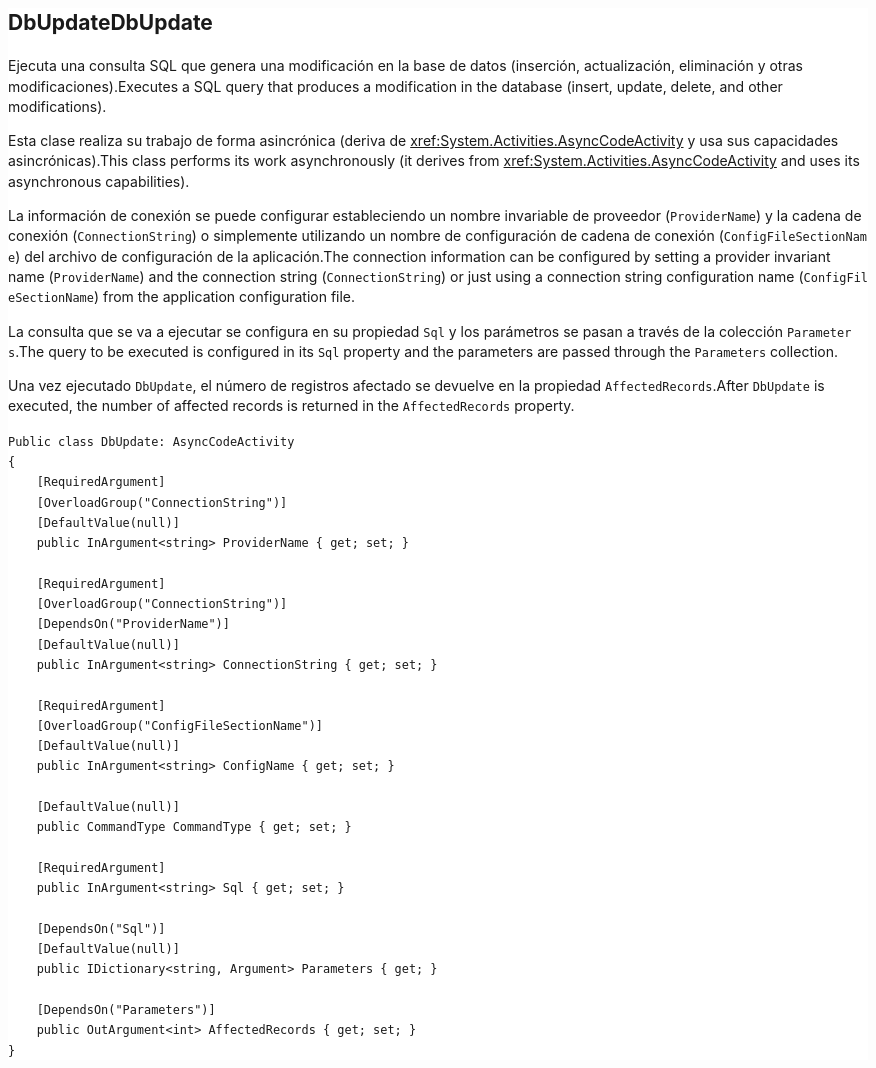 ## <a name="dbupdate"></a><span data-ttu-id="6cb51-111">DbUpdate</span><span class="sxs-lookup"><span data-stu-id="6cb51-111">DbUpdate</span></span>
 <span data-ttu-id="6cb51-112">Ejecuta una consulta SQL que genera una modificación en la base de datos (inserción, actualización, eliminación y otras modificaciones).</span><span class="sxs-lookup"><span data-stu-id="6cb51-112">Executes a SQL query that produces a modification in the database (insert, update, delete, and other modifications).</span></span>

 <span data-ttu-id="6cb51-113">Esta clase realiza su trabajo de forma asincrónica (deriva de <xref:System.Activities.AsyncCodeActivity> y usa sus capacidades asincrónicas).</span><span class="sxs-lookup"><span data-stu-id="6cb51-113">This class performs its work asynchronously (it derives from <xref:System.Activities.AsyncCodeActivity> and uses its asynchronous capabilities).</span></span>

 <span data-ttu-id="6cb51-114">La información de conexión se puede configurar estableciendo un nombre invariable de proveedor (`ProviderName`) y la cadena de conexión (`ConnectionString`) o simplemente utilizando un nombre de configuración de cadena de conexión (`ConfigFileSectionName`) del archivo de configuración de la aplicación.</span><span class="sxs-lookup"><span data-stu-id="6cb51-114">The connection information can be configured by setting a provider invariant name (`ProviderName`) and the connection string (`ConnectionString`) or just using a connection string configuration name (`ConfigFileSectionName`) from the application configuration file.</span></span>

 <span data-ttu-id="6cb51-115">La consulta que se va a ejecutar se configura en su propiedad `Sql` y los parámetros se pasan a través de la colección `Parameters`.</span><span class="sxs-lookup"><span data-stu-id="6cb51-115">The query to be executed is configured in its `Sql` property and the parameters are passed through the `Parameters` collection.</span></span>

 <span data-ttu-id="6cb51-116">Una vez ejecutado `DbUpdate`, el número de registros afectado se devuelve en la propiedad `AffectedRecords`.</span><span class="sxs-lookup"><span data-stu-id="6cb51-116">After `DbUpdate` is executed, the number of affected records is returned in the `AffectedRecords` property.</span></span>

```
Public class DbUpdate: AsyncCodeActivity
{
    [RequiredArgument]
    [OverloadGroup("ConnectionString")]
    [DefaultValue(null)]
    public InArgument<string> ProviderName { get; set; }

    [RequiredArgument]
    [OverloadGroup("ConnectionString")]
    [DependsOn("ProviderName")]
    [DefaultValue(null)]
    public InArgument<string> ConnectionString { get; set; }

    [RequiredArgument]
    [OverloadGroup("ConfigFileSectionName")]
    [DefaultValue(null)]
    public InArgument<string> ConfigName { get; set; }

    [DefaultValue(null)]
    public CommandType CommandType { get; set; }

    [RequiredArgument]
    public InArgument<string> Sql { get; set; }

    [DependsOn("Sql")]
    [DefaultValue(null)]
    public IDictionary<string, Argument> Parameters { get; }

    [DependsOn("Parameters")]
    public OutArgument<int> AffectedRecords { get; set; }
}
```

